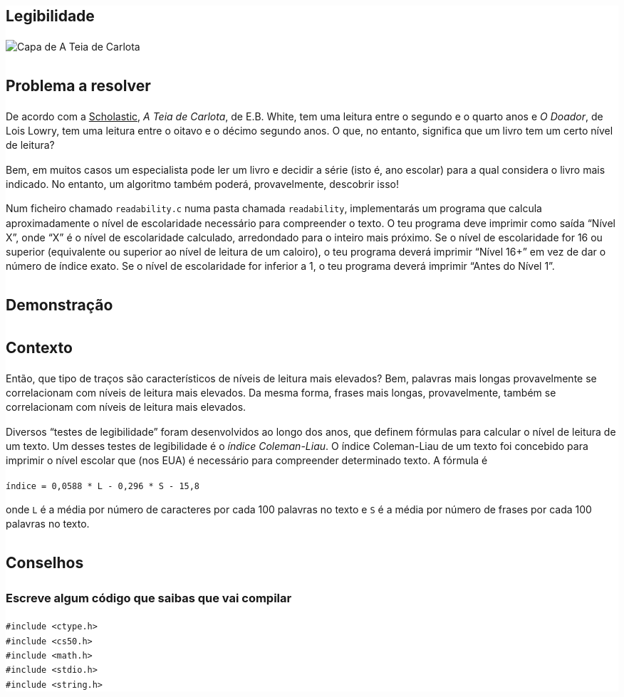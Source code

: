 ## Legibilidade

![Capa de A Teia de Carlota](https://cs50.harvard.edu/x/2024/psets/2/readability/charlottes_web.jpg)

## Problema a resolver

De acordo com a [Scholastic](https://www.scholastic.com/teachers/teaching-tools/collections/guided-reading-book-lists-for-every-level.html), _A Teia de Carlota_, de E.B. White, tem uma leitura entre o segundo e o quarto anos e _O Doador_, de Lois Lowry, tem uma leitura entre o oitavo e o décimo segundo anos. O que, no entanto, significa que um livro tem um certo nível de leitura?

Bem, em muitos casos um especialista pode ler um livro e decidir a série (isto é, ano escolar) para a qual considera o livro mais indicado. No entanto, um algoritmo também poderá, provavelmente, descobrir isso!

Num ficheiro chamado `readability.c` numa pasta chamada `readability`, implementarás um programa que calcula aproximadamente o nível de escolaridade necessário para compreender o texto. O teu programa deve imprimir como saída “Nível X”, onde “X” é o nível de escolaridade calculado, arredondado para o inteiro mais próximo. Se o nível de escolaridade for 16 ou superior (equivalente ou superior ao nível de leitura de um caloiro), o teu programa deverá imprimir “Nível 16+” em vez de dar o número de índice exato. Se o nível de escolaridade for inferior a 1, o teu programa deverá imprimir “Antes do Nível 1”.

## Demonstração

<script async data-autoplay="1" data-cols="80" data-loop="1" data-rows="12" id="asciicast-2YTPtsNbRP2p4bD4drEjHaoRj" src="https://asciinema.org/a/2YTPtsNbRP2p4bD4drEjHaoRj.js"></script>

## Contexto

Então, que tipo de traços são característicos de níveis de leitura mais elevados? Bem, palavras mais longas provavelmente se correlacionam com níveis de leitura mais elevados. Da mesma forma, frases mais longas, provavelmente, também se correlacionam com níveis de leitura mais elevados.

Diversos “testes de legibilidade” foram desenvolvidos ao longo dos anos, que definem fórmulas para calcular o nível de leitura de um texto. Um desses testes de legibilidade é o _índice Coleman-Liau_. O índice Coleman-Liau de um texto foi concebido para imprimir o nível escolar que (nos EUA) é necessário para compreender determinado texto. A fórmula é

    índice = 0,0588 * L - 0,296 * S - 15,8

onde `L` é a média por número de caracteres por cada 100 palavras no texto e `S` é a média por número de frases por cada 100 palavras no texto.

## Conselhos

### Escreve algum código que saibas que vai compilar

    #include <ctype.h>
    #include <cs50.h>
    #include <math.h>
    #include <stdio.h>
    #include <string.h>
